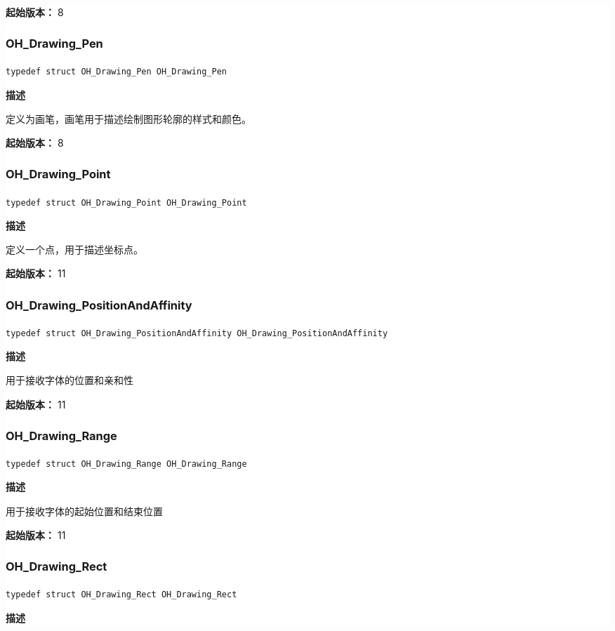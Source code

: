 **起始版本：** 8


### OH_Drawing_Pen

```
typedef struct OH_Drawing_Pen OH_Drawing_Pen
```

**描述**

定义为画笔，画笔用于描述绘制图形轮廓的样式和颜色。

**起始版本：** 8


### OH_Drawing_Point

```
typedef struct OH_Drawing_Point OH_Drawing_Point
```

**描述**

定义一个点，用于描述坐标点。

**起始版本：** 11


### OH_Drawing_PositionAndAffinity

```
typedef struct OH_Drawing_PositionAndAffinity OH_Drawing_PositionAndAffinity
```

**描述**

用于接收字体的位置和亲和性

**起始版本：** 11


### OH_Drawing_Range

```
typedef struct OH_Drawing_Range OH_Drawing_Range
```

**描述**

用于接收字体的起始位置和结束位置

**起始版本：** 11


### OH_Drawing_Rect

```
typedef struct OH_Drawing_Rect OH_Drawing_Rect
```

**描述**
